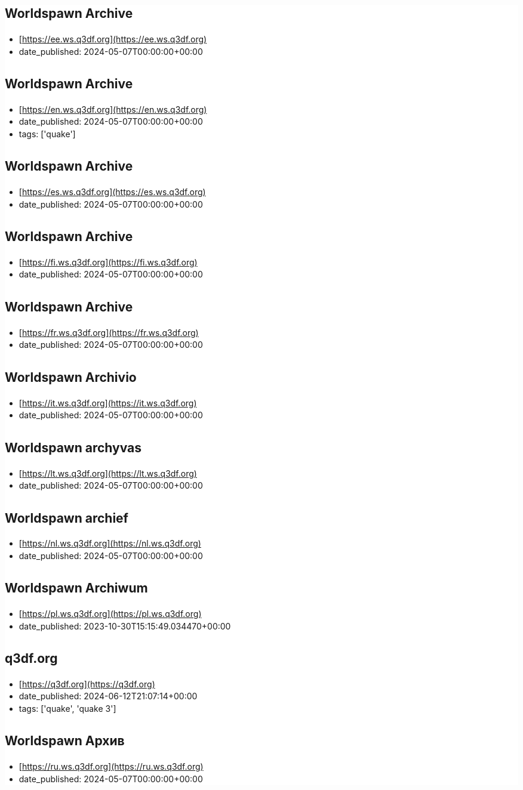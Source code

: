  ## Worldspawn Archive
 - [https://ee.ws.q3df.org](https://ee.ws.q3df.org)
 - date_published: 2024-05-07T00:00:00+00:00

 ## Worldspawn Archive
 - [https://en.ws.q3df.org](https://en.ws.q3df.org)
 - date_published: 2024-05-07T00:00:00+00:00
 - tags: ['quake']

 ## Worldspawn Archive
 - [https://es.ws.q3df.org](https://es.ws.q3df.org)
 - date_published: 2024-05-07T00:00:00+00:00

 ## Worldspawn Archive
 - [https://fi.ws.q3df.org](https://fi.ws.q3df.org)
 - date_published: 2024-05-07T00:00:00+00:00

 ## Worldspawn Archive
 - [https://fr.ws.q3df.org](https://fr.ws.q3df.org)
 - date_published: 2024-05-07T00:00:00+00:00

 ## Worldspawn Archivio
 - [https://it.ws.q3df.org](https://it.ws.q3df.org)
 - date_published: 2024-05-07T00:00:00+00:00

 ## Worldspawn archyvas
 - [https://lt.ws.q3df.org](https://lt.ws.q3df.org)
 - date_published: 2024-05-07T00:00:00+00:00

 ## Worldspawn archief
 - [https://nl.ws.q3df.org](https://nl.ws.q3df.org)
 - date_published: 2024-05-07T00:00:00+00:00

 ## Worldspawn Archiwum
 - [https://pl.ws.q3df.org](https://pl.ws.q3df.org)
 - date_published: 2023-10-30T15:15:49.034470+00:00

 ## q3df.org
 - [https://q3df.org](https://q3df.org)
 - date_published: 2024-06-12T21:07:14+00:00
 - tags: ['quake', 'quake 3']

 ## Worldspawn Архив
 - [https://ru.ws.q3df.org](https://ru.ws.q3df.org)
 - date_published: 2024-05-07T00:00:00+00:00

